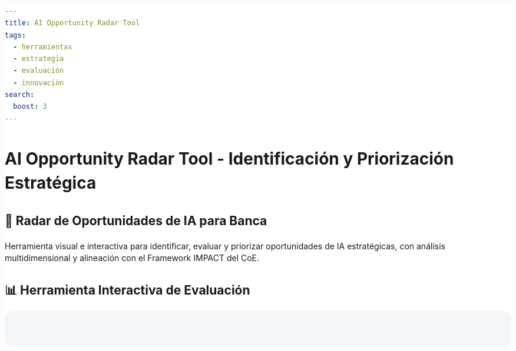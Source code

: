 ```yaml
---
title: AI Opportunity Radar Tool
tags:
  - herramientas
  - estrategia
  - evaluación
  - innovación
search:
  boost: 3
---
```


# AI Opportunity Radar Tool - Identificación y Priorización Estratégica

<div class="nova-card">
  <div class="nova-accent-border">
    <h2>🚀 Radar de Oportunidades de IA para Banca</h2>
    <p>Herramienta visual e interactiva para identificar, evaluar y priorizar oportunidades de IA estratégicas, con análisis multidimensional y alineación con el Framework IMPACT del CoE.</p>
  </div>
</div>

## 📊 Herramienta Interactiva de Evaluación

<div style="background-color: #f4f7f9; padding: 30px; border-radius: 12px; margin: 20px 0;">
  <iframe srcdoc='<!DOCTYPE html>
<html lang="es">
<head>
    <meta charset="UTF-8">
    <meta name="viewport" content="width=device-width, initial-scale=1.0">
    <title>AI Opportunity Radar Tool - Banco Nova</title>
    <!-- Chart.js CDN for interactive charts -->
    <script src="https://cdn.jsdelivr.net/npm/chart.js"></script>
    <script src="https://cdn.jsdelivr.net/npm/chartjs-plugin-datalabels@2.0.0"></script>
    <style>
        /* Basic styling for readability and layout */
        body {
            font-family: "Segoe UI", Tahoma, Geneva, Verdana, sans-serif;
            margin: 0;
            padding: 20px;
            background-color: #f4f7f6;
            color: #333;
            line-height: 1.6;
        }
        .container {
            max-width: 1400px;
            margin: 0 auto;
            background-color: #fff;
            padding: 30px;
            border-radius: 8px;
            box-shadow: 0 4px 12px rgba(0, 0, 0, 0.08);
        }
        h1, h2, h3 {
            color: #0056b3;
            border-bottom: 2px solid #e0e7eb;
            padding-bottom: 10px;
            margin-top: 30px;
        }
        h1 {
            text-align: center;